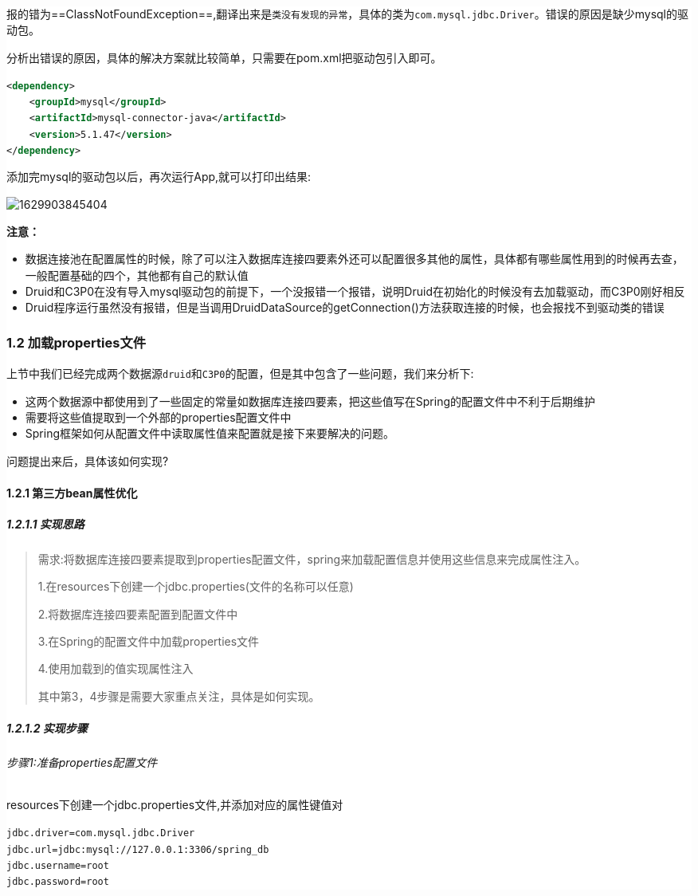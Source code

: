 报的错为==ClassNotFoundException==,翻译出来是`类没有发现的异常`，具体的类为`com.mysql.jdbc.Driver`。错误的原因是缺少mysql的驱动包。

分析出错误的原因，具体的解决方案就比较简单，只需要在pom.xml把驱动包引入即可。

```xml
<dependency>
    <groupId>mysql</groupId>
    <artifactId>mysql-connector-java</artifactId>
    <version>5.1.47</version>
</dependency>
```

添加完mysql的驱动包以后，再次运行App,就可以打印出结果:

![1629903845404](https://raw.githubusercontent.com/onetioner/img/main/PicGo/202501020946933.png)

**注意：**

* 数据连接池在配置属性的时候，除了可以注入数据库连接四要素外还可以配置很多其他的属性，具体都有哪些属性用到的时候再去查，一般配置基础的四个，其他都有自己的默认值
* Druid和C3P0在没有导入mysql驱动包的前提下，一个没报错一个报错，说明Druid在初始化的时候没有去加载驱动，而C3P0刚好相反
* Druid程序运行虽然没有报错，但是当调用DruidDataSource的getConnection()方法获取连接的时候，也会报找不到驱动类的错误

### 1.2 加载properties文件

上节中我们已经完成两个数据源`druid`和`C3P0`的配置，但是其中包含了一些问题，我们来分析下:

* 这两个数据源中都使用到了一些固定的常量如数据库连接四要素，把这些值写在Spring的配置文件中不利于后期维护
* 需要将这些值提取到一个外部的properties配置文件中
* Spring框架如何从配置文件中读取属性值来配置就是接下来要解决的问题。

问题提出来后，具体该如何实现?

#### 1.2.1 第三方bean属性优化

##### 1.2.1.1 实现思路

> 需求:将数据库连接四要素提取到properties配置文件，spring来加载配置信息并使用这些信息来完成属性注入。
>
> 1.在resources下创建一个jdbc.properties(文件的名称可以任意)
>
> 2.将数据库连接四要素配置到配置文件中
>
> 3.在Spring的配置文件中加载properties文件
>
> 4.使用加载到的值实现属性注入
>
> 其中第3，4步骤是需要大家重点关注，具体是如何实现。

##### 1.2.1.2 实现步骤

###### 步骤1:准备properties配置文件

resources下创建一个jdbc.properties文件,并添加对应的属性键值对

```properties
jdbc.driver=com.mysql.jdbc.Driver
jdbc.url=jdbc:mysql://127.0.0.1:3306/spring_db
jdbc.username=root
jdbc.password=root
```
